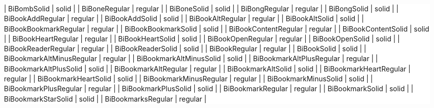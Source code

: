 | BiBombSolid                      | solid      |
| BiBoneRegular                    | regular    |
| BiBoneSolid                      | solid      |
| BiBongRegular                    | regular    |
| BiBongSolid                      | solid      |
| BiBookAddRegular                 | regular    |
| BiBookAddSolid                   | solid      |
| BiBookAltRegular                 | regular    |
| BiBookAltSolid                   | solid      |
| BiBookBookmarkRegular            | regular    |
| BiBookBookmarkSolid              | solid      |
| BiBookContentRegular             | regular    |
| BiBookContentSolid               | solid      |
| BiBookHeartRegular               | regular    |
| BiBookHeartSolid                 | solid      |
| BiBookOpenRegular                | regular    |
| BiBookOpenSolid                  | solid      |
| BiBookReaderRegular              | regular    |
| BiBookReaderSolid                | solid      |
| BiBookRegular                    | regular    |
| BiBookSolid                      | solid      |
| BiBookmarkAltMinusRegular        | regular    |
| BiBookmarkAltMinusSolid          | solid      |
| BiBookmarkAltPlusRegular         | regular    |
| BiBookmarkAltPlusSolid           | solid      |
| BiBookmarkAltRegular             | regular    |
| BiBookmarkAltSolid               | solid      |
| BiBookmarkHeartRegular           | regular    |
| BiBookmarkHeartSolid             | solid      |
| BiBookmarkMinusRegular           | regular    |
| BiBookmarkMinusSolid             | solid      |
| BiBookmarkPlusRegular            | regular    |
| BiBookmarkPlusSolid              | solid      |
| BiBookmarkRegular                | regular    |
| BiBookmarkSolid                  | solid      |
| BiBookmarkStarSolid              | solid      |
| BiBookmarksRegular               | regular    |